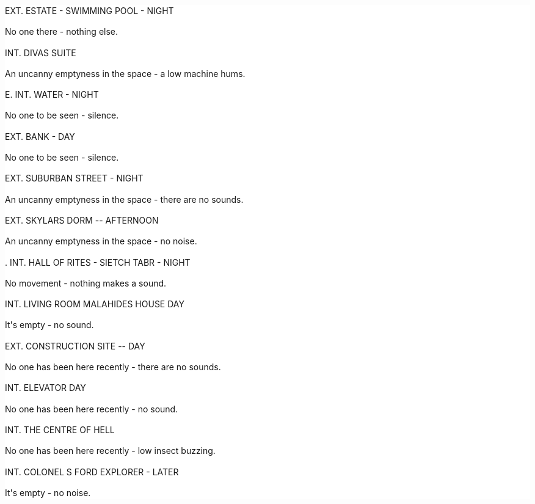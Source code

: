 
EXT. ESTATE - SWIMMING POOL - NIGHT

No one there - nothing else.



INT. DIVAS SUITE

An uncanny emptyness in the space - a low machine hums.



E. INT. WATER - NIGHT

No one to be seen - silence.



EXT. BANK - DAY

No one to be seen - silence.



EXT. SUBURBAN STREET - NIGHT

An uncanny emptyness in the space - there are no sounds.



EXT. SKYLARS DORM -- AFTERNOON

An uncanny emptyness in the space - no noise.



. INT. HALL OF RITES - SIETCH TABR - NIGHT

No movement - nothing makes a sound.



INT. LIVING ROOM  MALAHIDES HOUSE   DAY

It's empty - no sound.



EXT. CONSTRUCTION SITE -- DAY

No one has been here recently - there are no sounds.



INT. ELEVATOR   DAY

No one has been here recently - no sound.



INT. THE CENTRE OF HELL

No one has been here recently - low insect buzzing.



INT. COLONEL S FORD EXPLORER - LATER

It's empty - no noise.


